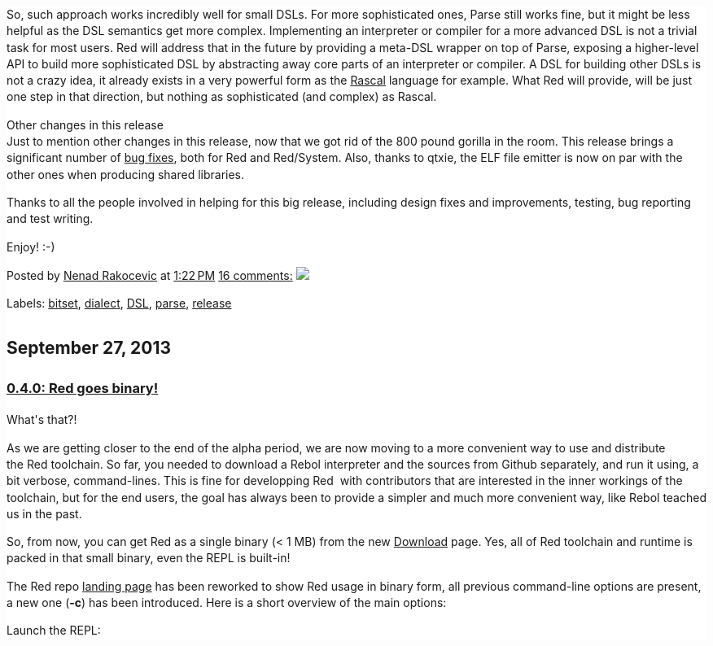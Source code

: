 So, such approach works incredibly well for small DSLs. For more sophisticated ones, Parse still works fine, but it might be less helpful as the DSL semantics get more complex. Implementing an interpreter or compiler for a more advanced DSL is not a trivial task for most users. Red will address that in the future by providing a meta-DSL wrapper on top of Parse, exposing a higher-level API to build more sophisticated DSL by abstracting away core parts of an interpreter or compiler. A DSL for building other DSLs is not a crazy idea, it already exists in a very powerful form as the [Rascal](http://www.rascal-mpl.org/) language for example. What Red will provide, will be just one step in that direction, but nothing as sophisticated (and complex) as Rascal.

Other changes in this release  
Just to mention other changes in this release, now that we got rid of the 800 pound gorilla in the room. This release brings a significant number of [bug fixes](https://github.com/red/red/issues?milestone=12&page=1&state=closed), both for Red and Red/System. Also, thanks to qtxie, the ELF file emitter is now on par with the other ones when producing shared libraries.

Thanks to all the people involved in helping for this big release, including design fixes and improvements, testing, bug reporting and test writing.

Enjoy! :-)

Posted by [Nenad Rakocevic](https://www.blogger.com/profile/06600325626233743055 "author profile") at [1:22 PM](https://www.red-lang.org/2013/11/041-introducing-parse.html "permanent link") [16 comments:](https://www.red-lang.org/2013/11/041-introducing-parse.html#comment-form) [![](https://resources.blogblog.com/img/icon18_edit_allbkg.gif)](https://www.blogger.com/post-edit.g?blogID=5936111837781935054&postID=7425471288694953790&from=pencil "Edit Post")

Labels: [bitset](https://www.red-lang.org/search/label/bitset), [dialect](https://www.red-lang.org/search/label/dialect), [DSL](https://www.red-lang.org/search/label/DSL), [parse](https://www.red-lang.org/search/label/parse), [release](https://www.red-lang.org/search/label/release)

## September 27, 2013

[]()

### [0.4.0: Red goes binary!](https://www.red-lang.org/2013/09/040-red-goes-binary.html)

What's that?!

As we are getting closer to the end of the alpha period, we are now moving to a more convenient way to use and distribute the Red toolchain. So far, you needed to download a Rebol interpreter and the sources from Github separately, and run it using, a bit verbose, command-lines. This is fine for developping Red  with contributors that are interested in the inner workings of the toolchain, but for the end users, the goal has always been to provide a simpler and much more convenient way, like Rebol teached us in the past.

So, from now, you can get Red as a single binary (&lt; 1 MB) from the new [Download](http://www.red-lang.org/p/download.html) page. Yes, all of Red toolchain and runtime is packed in that small binary, even the REPL is built-in!

The Red repo [landing page](https://github.com/red/red) has been reworked to show Red usage in binary form, all previous command-line options are present, a new one (**-c**) has been introduced. Here is a short overview of the main options:

Launch the REPL:
